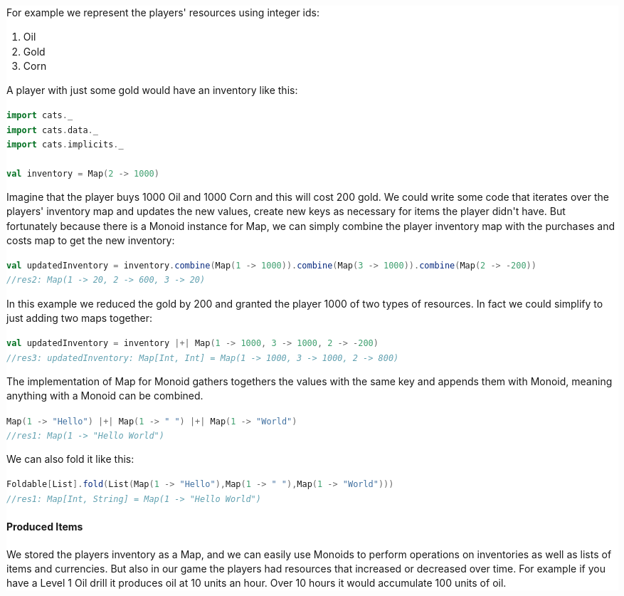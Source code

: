 For example we represent the players' resources using integer ids:

1. Oil
2. Gold
3. Corn
 
 A player with just some gold would have an inventory like this:

```scala
import cats._
import cats.data._
import cats.implicits._

val inventory = Map(2 -> 1000)
 ```

Imagine that the player buys 1000 Oil and 1000 Corn and this will cost 200 gold. We could write some code that iterates over the players' inventory map and updates the new values, create new keys as necessary for items the player didn't have. But fortunately because there is a Monoid instance for Map, we can simply combine the player inventory map with the purchases and costs map to get the new inventory:

```scala
val updatedInventory = inventory.combine(Map(1 -> 1000)).combine(Map(3 -> 1000)).combine(Map(2 -> -200)) 
//res2: Map(1 -> 20, 2 -> 600, 3 -> 20)
```

In this example we reduced the gold by 200 and granted the player 1000 of two types of resources. In fact we could simplify to just adding two maps together:

```scala
val updatedInventory = inventory |+| Map(1 -> 1000, 3 -> 1000, 2 -> -200) 
//res3: updatedInventory: Map[Int, Int] = Map(1 -> 1000, 3 -> 1000, 2 -> 800)
```

The implementation of Map for Monoid gathers togethers the values with the same key and appends them with Monoid, meaning anything with a Monoid can be combined.

```scala
Map(1 -> "Hello") |+| Map(1 -> " ") |+| Map(1 -> "World")
//res1: Map(1 -> "Hello World")
```

We can also fold it like this:

```scala
Foldable[List].fold(List(Map(1 -> "Hello"),Map(1 -> " "),Map(1 -> "World"))) 
//res1: Map[Int, String] = Map(1 -> "Hello World")
```

#### Produced Items

We stored the players inventory as a Map, and we can easily use Monoids to perform operations on inventories as well as lists of items and currencies. But also in our game the players had resources that increased or decreased over time. For example if you have a Level 1 Oil drill it produces oil at 10 units an hour. Over 10 hours it would accumulate 100 units of oil.


[^1]: [Functional Programming in Scala](https://www.manning.com/books/functional-programming-in-scala) (the Red Book) by Runar Bjarnsen and Paul Chiusano covers functional programming from first principles as you build your own implementations of immutable lists and options, before showing how to develop useful libraries in a pure functional style. Examples include a json parser and concurrency library. Next we are guided through all of the most common type classes like Functor, Monad, Applicative... what are their laws, what operations can be implemented. Finally we are shown how to control side effects using the IO Monad and the book ends with a sophisticated streaming IO implementation. Manning Publications now have a "livebook" version of the book where you can complete the (essential) exercises directly on the web page as you read.
[^2]: [Functional Programming for Mortals](https://leanpub.com/fpmortals) by Sam Haliday is a practical and principiled guide to building systems with Scala using Scalaz. A real world example application is developed throughout the book, which also functions as a manual to Scalaz, demonstrating each type class in some realistic scenario. It will also appeal to Star Wars fans as Sam helpfully tells us what symbols like `|+|`, `<+>` and `@@` represent both in Scalaz and in the Star Wars universe. Whilst aimed at mortals it will require some experience in Scala to hit the ground running.
[^3]: [Advanced Scala for Cats](https://books.underscore.io/scala-with-cats/scala-with-cats.html) by Noel Walsh and Dave Gurnell is a lighter book than the other two but covers the common type classes clearly and concisely. Rather than covering one big example application, small but realistic examples are given for the various features. Obviously from the title this focuses on the Cats library. Like the red book, this also contains exercises, althought they are not as rigorous or as difficult. This book accompanies Underscores training course.